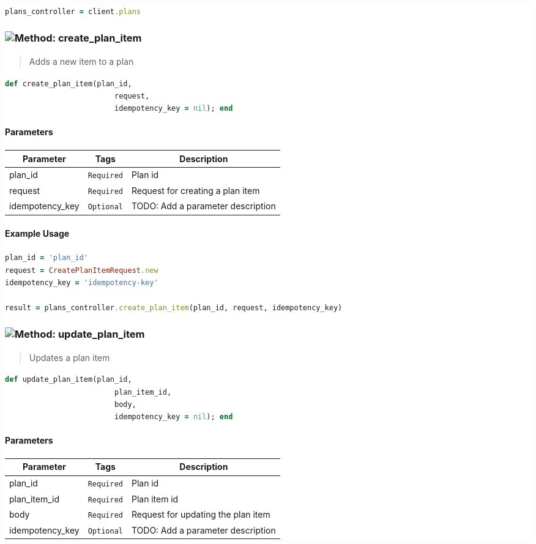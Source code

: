 ```ruby
plans_controller = client.plans
```

### <a name="create_plan_item"></a>![Method: ](https://apidocs.io/img/method.png ".PlansController.create_plan_item") create_plan_item

> Adds a new item to a plan


```ruby
def create_plan_item(plan_id,
                         request,
                         idempotency_key = nil); end
```

#### Parameters

| Parameter | Tags | Description |
|-----------|------|-------------|
| plan_id |  ``` Required ```  | Plan id |
| request |  ``` Required ```  | Request for creating a plan item |
| idempotency_key |  ``` Optional ```  | TODO: Add a parameter description |


#### Example Usage

```ruby
plan_id = 'plan_id'
request = CreatePlanItemRequest.new
idempotency_key = 'idempotency-key'

result = plans_controller.create_plan_item(plan_id, request, idempotency_key)

```


### <a name="update_plan_item"></a>![Method: ](https://apidocs.io/img/method.png ".PlansController.update_plan_item") update_plan_item

> Updates a plan item


```ruby
def update_plan_item(plan_id,
                         plan_item_id,
                         body,
                         idempotency_key = nil); end
```

#### Parameters

| Parameter | Tags | Description |
|-----------|------|-------------|
| plan_id |  ``` Required ```  | Plan id |
| plan_item_id |  ``` Required ```  | Plan item id |
| body |  ``` Required ```  | Request for updating the plan item |
| idempotency_key |  ``` Optional ```  | TODO: Add a parameter description |
